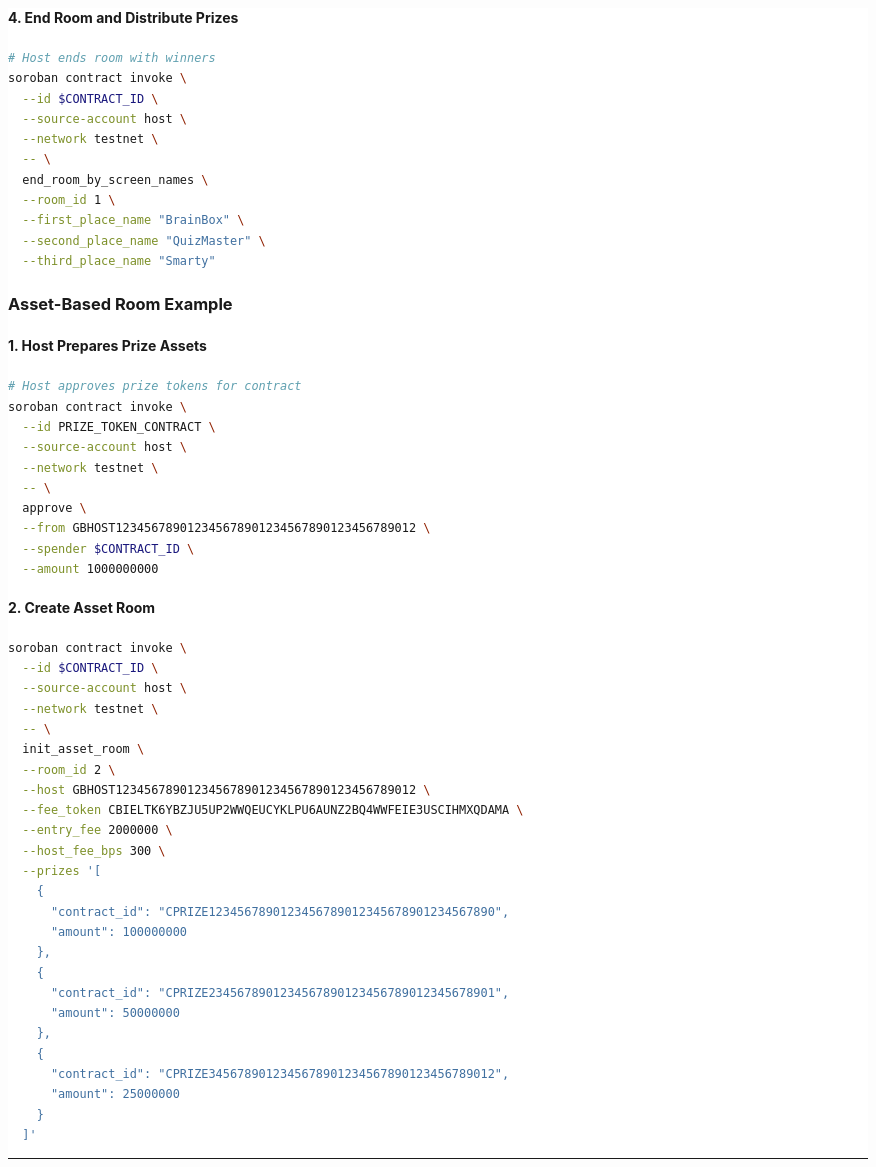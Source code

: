 #### 4. End Room and Distribute Prizes
```bash
# Host ends room with winners
soroban contract invoke \
  --id $CONTRACT_ID \
  --source-account host \
  --network testnet \
  -- \
  end_room_by_screen_names \
  --room_id 1 \
  --first_place_name "BrainBox" \
  --second_place_name "QuizMaster" \
  --third_place_name "Smarty"
```

### Asset-Based Room Example

#### 1. Host Prepares Prize Assets
```bash
# Host approves prize tokens for contract
soroban contract invoke \
  --id PRIZE_TOKEN_CONTRACT \
  --source-account host \
  --network testnet \
  -- \
  approve \
  --from GBHOST123456789012345678901234567890123456789012 \
  --spender $CONTRACT_ID \
  --amount 1000000000
```

#### 2. Create Asset Room
```bash
soroban contract invoke \
  --id $CONTRACT_ID \
  --source-account host \
  --network testnet \
  -- \
  init_asset_room \
  --room_id 2 \
  --host GBHOST123456789012345678901234567890123456789012 \
  --fee_token CBIELTK6YBZJU5UP2WWQEUCYKLPU6AUNZ2BQ4WWFEIE3USCIHMXQDAMA \
  --entry_fee 2000000 \
  --host_fee_bps 300 \
  --prizes '[
    {
      "contract_id": "CPRIZE1234567890123456789012345678901234567890",
      "amount": 100000000
    },
    {
      "contract_id": "CPRIZE2345678901234567890123456789012345678901", 
      "amount": 50000000
    },
    {
      "contract_id": "CPRIZE3456789012345678901234567890123456789012",
      "amount": 25000000
    }
  ]'
```

---